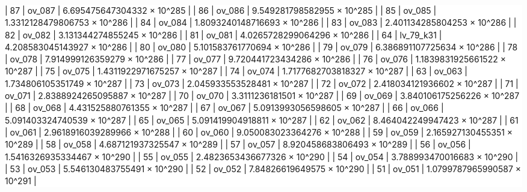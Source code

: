 | 87 | ov_087 | 6.695475647304332 × 10^285 |
| 86 | ov_086 | 9.549281798582955 × 10^285 |
| 85 | ov_085 | 1.3312128479806753 × 10^286 |
| 84 | ov_084 | 1.8093240148716693 × 10^286 |
| 83 | ov_083 | 2.401134285804253 × 10^286 |
| 82 | ov_082 | 3.131344274855245 × 10^286 |
| 81 | ov_081 | 4.0265728299064296 × 10^286 |
| 64 | lv_79_k31 | 4.208583045143927 × 10^286 |
| 80 | ov_080 | 5.101583761770694 × 10^286 |
| 79 | ov_079 | 6.386891107725634 × 10^286 |
| 78 | ov_078 | 7.914999126359279 × 10^286 |
| 77 | ov_077 | 9.720441723434286 × 10^286 |
| 76 | ov_076 | 1.1839831925661522 × 10^287 |
| 75 | ov_075 | 1.4311922971675257 × 10^287 |
| 74 | ov_074 | 1.7177682703818327 × 10^287 |
| 63 | ov_063 | 1.734806105351749 × 10^287 |
| 73 | ov_073 | 2.045933553528481 × 10^287 |
| 72 | ov_072 | 2.418034121936602 × 10^287 |
| 71 | ov_071 | 2.8388924265095887 × 10^287 |
| 70 | ov_070 | 3.3111236181501 × 10^287 |
| 69 | ov_069 | 3.840106175256226 × 10^287 |
| 68 | ov_068 | 4.431525880761355 × 10^287 |
| 67 | ov_067 | 5.0913993056598605 × 10^287 |
| 66 | ov_066 | 5.091403324740539 × 10^287 |
| 65 | ov_065 | 5.091419904918811 × 10^287 |
| 62 | ov_062 | 8.464042249947423 × 10^287 |
| 61 | ov_061 | 2.9618916039289966 × 10^288 |
| 60 | ov_060 | 9.050083023364276 × 10^288 |
| 59 | ov_059 | 2.165927130455351 × 10^289 |
| 58 | ov_058 | 4.687121937325547 × 10^289 |
| 57 | ov_057 | 8.920458683806493 × 10^289 |
| 56 | ov_056 | 1.5416326935334467 × 10^290 |
| 55 | ov_055 | 2.4823653436677326 × 10^290 |
| 54 | ov_054 | 3.788993470016683 × 10^290 |
| 53 | ov_053 | 5.546130483755491 × 10^290 |
| 52 | ov_052 | 7.84826619649575 × 10^290 |
| 51 | ov_051 | 1.0799787965990587 × 10^291 |